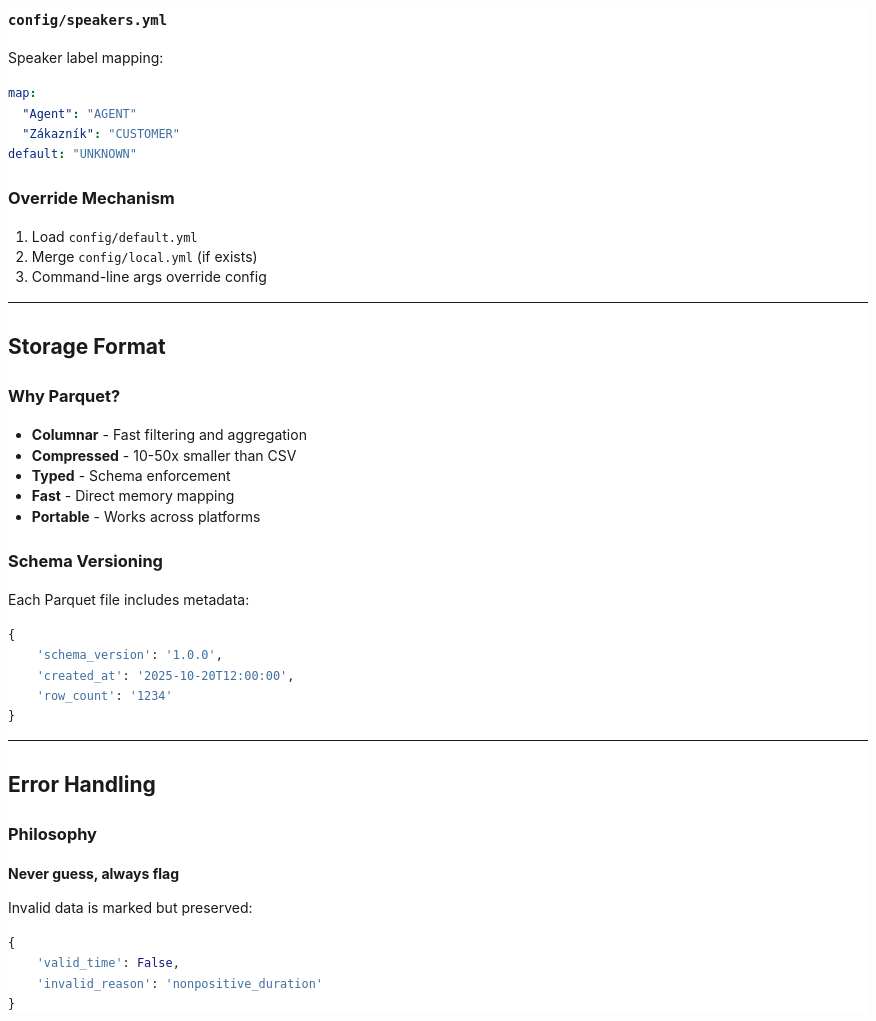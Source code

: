### `config/speakers.yml`

Speaker label mapping:
```yaml
map:
  "Agent": "AGENT"
  "Zákazník": "CUSTOMER"
default: "UNKNOWN"
```

### Override Mechanism

1. Load `config/default.yml`
2. Merge `config/local.yml` (if exists)
3. Command-line args override config

---

## Storage Format

### Why Parquet?

- **Columnar** - Fast filtering and aggregation
- **Compressed** - 10-50x smaller than CSV
- **Typed** - Schema enforcement
- **Fast** - Direct memory mapping
- **Portable** - Works across platforms

### Schema Versioning

Each Parquet file includes metadata:
```python
{
    'schema_version': '1.0.0',
    'created_at': '2025-10-20T12:00:00',
    'row_count': '1234'
}
```

---

## Error Handling

### Philosophy

**Never guess, always flag**

Invalid data is marked but preserved:
```python
{
    'valid_time': False,
    'invalid_reason': 'nonpositive_duration'
}
```
